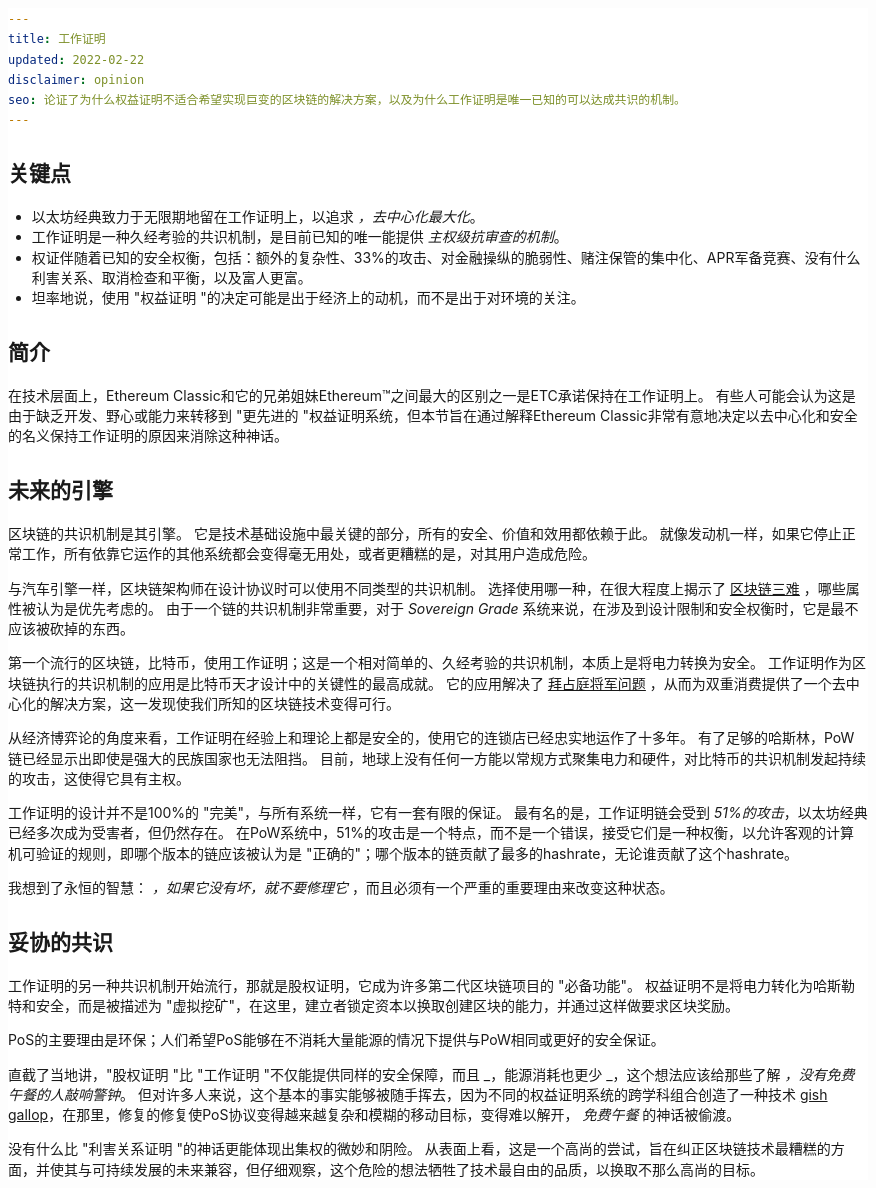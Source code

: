 ```yaml
---
title: 工作证明
updated: 2022-02-22
disclaimer: opinion
seo: 论证了为什么权益证明不适合希望实现巨变的区块链的解决方案，以及为什么工作证明是唯一已知的可以达成共识的机制。
---
```


## 关键点

- 以太坊经典致力于无限期地留在工作证明上，以追求 _，去中心化最大化_。
- 工作证明是一种久经考验的共识机制，是目前已知的唯一能提供 _主权级抗审查的机制_。
- 权证伴随着已知的安全权衡，包括：额外的复杂性、33%的攻击、对金融操纵的脆弱性、赌注保管的集中化、APR军备竞赛、没有什么利害关系、取消检查和平衡，以及富人更富。
- 坦率地说，使用 "权益证明 "的决定可能是出于经济上的动机，而不是出于对环境的关注。

## 简介

在技术层面上，Ethereum Classic和它的兄弟姐妹Ethereum™之间最大的区别之一是ETC承诺保持在工作证明上。 有些人可能会认为这是由于缺乏开发、野心或能力来转移到 "更先进的 "权益证明系统，但本节旨在通过解释Ethereum Classic非常有意地决定以去中心化和安全的名义保持工作证明的原因来消除这种神话。

## 未来的引擎

区块链的共识机制是其引擎。 它是技术基础设施中最关键的部分，所有的安全、价值和效用都依赖于此。 就像发动机一样，如果它停止正常工作，所有依靠它运作的其他系统都会变得毫无用处，或者更糟糕的是，对其用户造成危险。

与汽车引擎一样，区块链架构师在设计协议时可以使用不同类型的共识机制。 选择使用哪一种，在很大程度上揭示了 [区块链三难](/why-classic/decentralism#the-blockchain-trilemma) ，哪些属性被认为是优先考虑的。 由于一个链的共识机制非常重要，对于 _Sovereign Grade_ 系统来说，在涉及到设计限制和安全权衡时，它是最不应该被砍掉的东西。

第一个流行的区块链，比特币，使用工作证明；这是一个相对简单的、久经考验的共识机制，本质上是将电力转换为安全。 工作证明作为区块链执行的共识机制的应用是比特币天才设计中的关键性的最高成就。 它的应用解决了 [拜占庭将军问题](https://en.wikipedia.org/wiki/Byzantine_fault) ，从而为双重消费提供了一个去中心化的解决方案，这一发现使我们所知的区块链技术变得可行。

从经济博弈论的角度来看，工作证明在经验上和理论上都是安全的，使用它的连锁店已经忠实地运作了十多年。 有了足够的哈斯林，PoW链已经显示出即使是强大的民族国家也无法阻挡。 目前，地球上没有任何一方能以常规方式聚集电力和硬件，对比特币的共识机制发起持续的攻击，这使得它具有主权。

工作证明的设计并不是100%的 "完美"，与所有系统一样，它有一套有限的保证。 最有名的是，工作证明链会受到 *51%的攻击*，以太坊经典已经多次成为受害者，但仍然存在。 在PoW系统中，51%的攻击是一个特点，而不是一个错误，接受它们是一种权衡，以允许客观的计算机可验证的规则，即哪个版本的链应该被认为是 "正确的"；哪个版本的链贡献了最多的hashrate，无论谁贡献了这个hashrate。

我想到了永恒的智慧： _，如果它没有坏，就不要修理它_ ，而且必须有一个严重的重要理由来改变这种状态。

## 妥协的共识

工作证明的另一种共识机制开始流行，那就是股权证明，它成为许多第二代区块链项目的 "必备功能"。 权益证明不是将电力转化为哈斯勒特和安全，而是被描述为 "虚拟挖矿"，在这里，建立者锁定资本以换取创建区块的能力，并通过这样做要求区块奖励。

PoS的主要理由是环保；人们希望PoS能够在不消耗大量能源的情况下提供与PoW相同或更好的安全保证。

直截了当地讲，"股权证明 "比 "工作证明 "不仅能提供同样的安全保障，而且 _，能源消耗也更少 _，这个想法应该给那些了解 _，没有免费午餐的人敲响警钟_。 但对许多人来说，这个基本的事实能够被随手挥去，因为不同的权益证明系统的跨学科组合创造了一种技术 [gish gallop](https://en.wikipedia.org/wiki/Gish_gallop)，在那里，修复的修复使PoS协议变得越来越复杂和模糊的移动目标，变得难以解开， _免费午餐_ 的神话被偷渡。

没有什么比 "利害关系证明 "的神话更能体现出集权的微妙和阴险。 从表面上看，这是一个高尚的尝试，旨在纠正区块链技术最糟糕的方面，并使其与可持续发展的未来兼容，但仔细观察，这个危险的想法牺牲了技术最自由的品质，以换取不那么高尚的目标。
